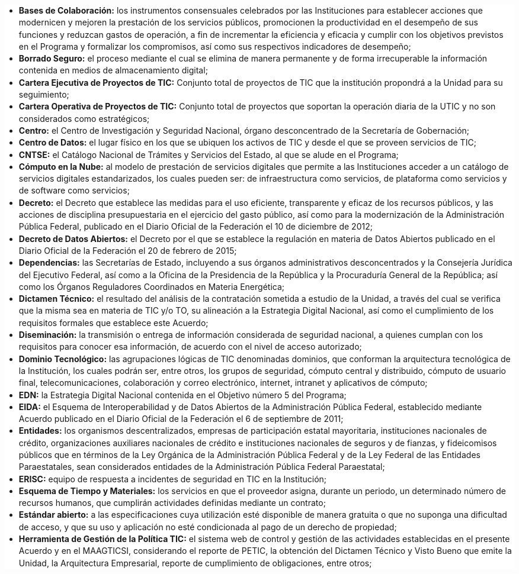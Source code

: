 - **Bases de Colaboración:** los instrumentos consensuales celebrados por las Instituciones para establecer acciones que modernicen y mejoren la prestación de los servicios públicos, promocionen la productividad en el desempeño de sus funciones y reduzcan gastos de operación, a fin de incrementar la eficiencia y eficacia y cumplir con los objetivos previstos en el Programa y formalizar los compromisos, así como sus respectivos indicadores de desempeño;
- **Borrado Seguro:** el proceso mediante el cual se elimina de manera permanente y de forma irrecuperable la información contenida en medios de almacenamiento digital;
- **Cartera Ejecutiva de Proyectos de TIC:** Conjunto total de proyectos de TIC que la institución propondrá a la Unidad para su seguimiento;
- **Cartera Operativa de Proyectos de TIC:** Conjunto total de proyectos que soportan la operación diaria de la UTIC y no son considerados como estratégicos;
- **Centro:** el Centro de Investigación y Seguridad Nacional, órgano desconcentrado de la Secretaría de Gobernación;
- **Centro de Datos:** el lugar físico en los que se ubiquen los activos de TIC y desde el que se proveen servicios de TIC;
- **CNTSE:** el Catálogo Nacional de Trámites y Servicios del Estado, al que se alude en el Programa;
- **Cómputo en la Nube:** al modelo de prestación de servicios digitales que permite a las Instituciones acceder a un catálogo de servicios digitales estandarizados, los cuales pueden ser: de infraestructura como servicios, de plataforma como servicios y de software como servicios;
- **Decreto:** el Decreto que establece las medidas para el uso eficiente, transparente y eficaz de los recursos públicos, y las acciones de disciplina presupuestaria en el ejercicio del gasto público, así como para la modernización de la Administración Pública Federal, publicado en el Diario Oficial de la Federación el 10 de diciembre de 2012;
- **Decreto de Datos Abiertos:** el Decreto por el que se establece la regulación en materia de Datos Abiertos publicado en el Diario Oficial de la Federación el 20 de febrero de 2015;
- **Dependencias:** las Secretarías de Estado, incluyendo a sus órganos administrativos desconcentrados y la Consejería Jurídica del Ejecutivo Federal, así como a la Oficina de la Presidencia de la República y la Procuraduría General de la República; así como los Órganos Reguladores Coordinados en Materia Energética;
- **Dictamen Técnico:** el resultado del análisis de la contratación sometida a estudio de la Unidad, a través del cual se verifica que la misma sea en materia de TIC y/o TO, su alineación a la Estrategia Digital Nacional, así como el cumplimiento de los requisitos formales que establece este Acuerdo;
- **Diseminación:** la transmisión o entrega de información considerada de seguridad nacional, a quienes cumplan con los requisitos para conocer esa información, de acuerdo con el nivel de acceso autorizado;
- **Dominio Tecnológico:** las agrupaciones lógicas de TIC denominadas dominios, que conforman la arquitectura tecnológica de la Institución, los cuales podrán ser, entre otros, los grupos de seguridad, cómputo central y distribuido, cómputo de usuario final, telecomunicaciones, colaboración y correo electrónico, internet, intranet y aplicativos de cómputo;
- **EDN:** la Estrategia Digital Nacional contenida en el Objetivo número 5 del Programa;
- **EIDA:** el Esquema de Interoperabilidad y de Datos Abiertos de la Administración Pública Federal, establecido mediante Acuerdo publicado en el Diario Oficial de la Federación el 6 de septiembre de 2011;
- **Entidades:** los organismos descentralizados, empresas de participación estatal mayoritaria, instituciones nacionales de crédito, organizaciones auxiliares nacionales de crédito e instituciones nacionales de seguros y de fianzas, y fideicomisos públicos que en términos de la Ley Orgánica de la Administración Pública Federal y de la Ley Federal de las Entidades Paraestatales, sean considerados entidades de la Administración Pública Federal Paraestatal;
- **ERISC:** equipo de respuesta a incidentes de seguridad en TIC en la Institución;
- **Esquema de Tiempo y Materiales:** los servicios en que el proveedor asigna, durante un periodo, un determinado número de recursos humanos, que cumplirán actividades definidas mediante un contrato;
- **Estándar abierto:** a las especificaciones cuya utilización esté disponible de manera gratuita o que no suponga una dificultad de acceso, y que su uso y aplicación no esté condicionada al pago de un derecho de propiedad;
- **Herramienta de Gestión de la Política TIC:** el sistema web de control y gestión de las actividades establecidas en el presente Acuerdo y en el MAAGTICSI, considerando el reporte de PETIC, la obtención del Dictamen Técnico y Visto Bueno que emite la Unidad, la Arquitectura Empresarial, reporte de cumplimiento de obligaciones, entre otros;